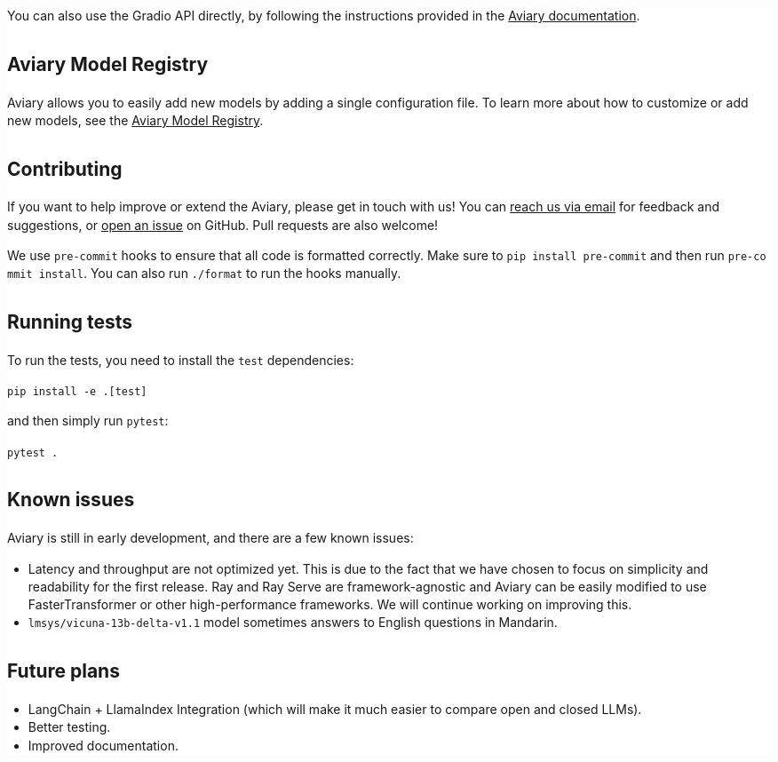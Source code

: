 You can also use the Gradio API directly, by following the instructions
provided in the [Aviary documentation](https://aviary.anyscale.com/?view=api).

## Aviary Model Registry

Aviary allows you to easily add new models by adding a single configuration file.
To learn more about how to customize or add new models, 
see the [Aviary Model Registry](models/README.md).

## Contributing

If you want to help improve or extend the Aviary, please get in touch with us!
You can [reach us via email](mailto:mwk@anyscale.com) for feedback and suggestions,
or [open an issue](https://github.com/ray-project/aviary/issues/new) on GitHub.
Pull requests are also welcome!

We use `pre-commit` hooks to ensure that all code is formatted correctly.
Make sure to `pip install pre-commit` and then run `pre-commit install`.
You can also run `./format` to run the hooks manually.

## Running tests

To run the tests, you need to install the `test` dependencies:

```shell
pip install -e .[test]
```

and then simply run `pytest`:

```shell
pytest .
```

## Known issues

Aviary is still in early development, and there are a few known issues:

* Latency and throughput are not optimized yet. This is due to the fact that we have
chosen to focus on simplicity and readability for the first release. Ray and Ray Serve
are framework-agnostic and Aviary can be easily modified to use FasterTransformer
or other high-performance frameworks. We will continue working on improving this.
* `lmsys/vicuna-13b-delta-v1.1` model sometimes answers to English questions in Mandarin.

## Future plans

* LangChain + LlamaIndex Integration (which will make it much easier to compare open and closed LLMs).
* Better testing.
* Improved documentation.